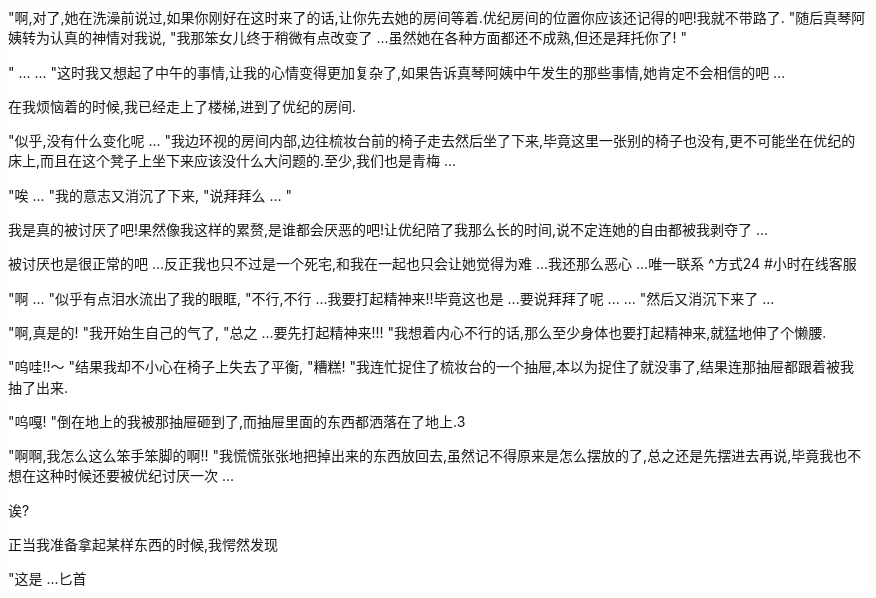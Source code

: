 



 "啊,对了,她在洗澡前说过,如果你刚好在这时来了的话,让你先去她的房间等着.优纪房间的位置你应该还记得的吧!我就不带路了. "随后真琴阿姨转为认真的神情对我说, "我那笨女儿终于稍微有点改变了 ...虽然她在各种方面都还不成熟,但还是拜托你了! "





 " ... ... "这时我又想起了中午的事情,让我的心情变得更加复杂了,如果告诉真琴阿姨中午发生的那些事情,她肯定不会相信的吧 ...



在我烦恼着的时候,我已经走上了楼梯,进到了优纪的房间.





 "似乎,没有什么变化呢 ... "我边环视的房间内部,边往梳妆台前的椅子走去然后坐了下来,毕竟这里一张别的椅子也没有,更不可能坐在优纪的床上,而且在这个凳子上坐下来应该没什么大问题的.至少,我们也是青梅 ...



 "唉 ... "我的意志又消沉了下来, "说拜拜么 ... "





我是真的被讨厌了吧!果然像我这样的累赘,是谁都会厌恶的吧!让优纪陪了我那么长的时间,说不定连她的自由都被我剥夺了 ...





被讨厌也是很正常的吧 ...反正我也只不过是一个死宅,和我在一起也只会让她觉得为难 ...我还那么恶心 ...唯一联系 ^方式24 #小时在线客服





 "啊 ... "似乎有点泪水流出了我的眼眶, "不行,不行 ...我要打起精神来!!毕竟这也是 ...要说拜拜了呢 ... ... "然后又消沉下来了 ...





 "啊,真是的! "我开始生自己的气了, "总之 ...要先打起精神来!!! "我想着内心不行的话,那么至少身体也要打起精神来,就猛地伸了个懒腰.





 "呜哇!!～ "结果我却不小心在椅子上失去了平衡, "糟糕! "我连忙捉住了梳妆台的一个抽屉,本以为捉住了就没事了,结果连那抽屉都跟着被我抽了出来.



 "呜嘎! "倒在地上的我被那抽屉砸到了,而抽屉里面的东西都洒落在了地上.3





 "啊啊,我怎么这么笨手笨脚的啊!! "我慌慌张张地把掉出来的东西放回去,虽然记不得原来是怎么摆放的了,总之还是先摆进去再说,毕竟我也不想在这种时候还要被优纪讨厌一次 ...



诶?



正当我准备拿起某样东西的时候,我愕然发现



 "这是 ...匕首
